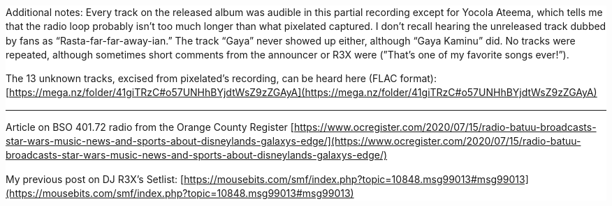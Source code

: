 
Additional notes: Every track on the released album was audible in this partial recording except for Yocola Ateema, which tells me that the radio loop probably isn’t too much longer than what pixelated captured. I don’t recall hearing the unreleased track dubbed by fans as “Rasta-far-far-away-ian.” The track “Gaya” never showed up either, although “Gaya Kaminu” did. No tracks were repeated, although sometimes short comments from the announcer or R3X were (”That’s one of my favorite songs ever!”).

The 13 unknown tracks, excised from pixelated’s recording, can be heard here (FLAC format):
[https://mega.nz/folder/41giTRzC#o57UNHhBYjdtWsZ9zZGAyA](https://mega.nz/folder/41giTRzC#o57UNHhBYjdtWsZ9zZGAyA)

---

Article on BSO 401.72 radio from the Orange County Register [https://www.ocregister.com/2020/07/15/radio-batuu-broadcasts-star-wars-music-news-and-sports-about-disneylands-galaxys-edge/](https://www.ocregister.com/2020/07/15/radio-batuu-broadcasts-star-wars-music-news-and-sports-about-disneylands-galaxys-edge/)

My previous post on DJ R3X’s Setlist: [https://mousebits.com/smf/index.php?topic=10848.msg99013#msg99013](https://mousebits.com/smf/index.php?topic=10848.msg99013#msg99013)